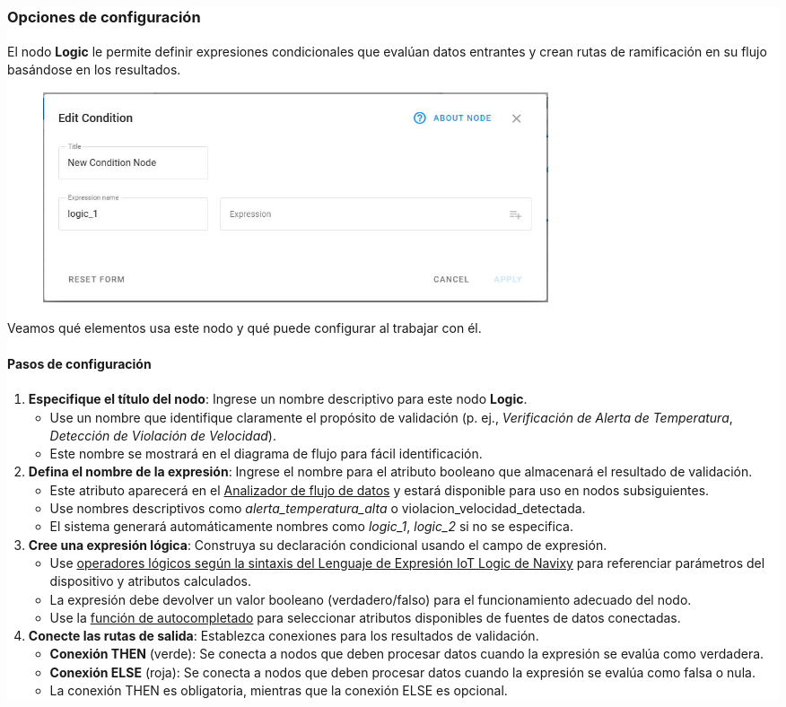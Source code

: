 ### Opciones de configuración <a href="#opciones-de-configuracion" id="opciones-de-configuracion"></a>

El nodo **Logic** le permite definir expresiones condicionales que evalúan datos entrantes y crean rutas de ramificación en su flujo basándose en los resultados.

<figure><img src="../../../../../.gitbook/assets/Untitled (2).jpg" alt="" width="563"><figcaption></figcaption></figure>

Veamos qué elementos usa este nodo y qué puede configurar al trabajar con él.

#### Pasos de configuración <a href="#pasos-de-configuracion" id="pasos-de-configuracion"></a>

1. **Especifique el título del nodo**: Ingrese un nombre descriptivo para este nodo **Logic**.
   * Use un nombre que identifique claramente el propósito de validación (p. ej., _Verificación de Alerta de Temperatura_, _Detección de Violación de Velocidad_).
   * Este nombre se mostrará en el diagrama de flujo para fácil identificación.
2. **Defina el nombre de la expresión**: Ingrese el nombre para el atributo booleano que almacenará el resultado de validación.
   * Este atributo aparecerá en el [Analizador de flujo de datos](../../../../../guia-del-usuario/cuenta/iot-logic/analizador-de-flujo-de-datos.md) y estará disponible para uso en nodos subsiguientes.
   * Use nombres descriptivos como _alerta\_temperatura\_alta_ o violacion\_velocidad\_detectada.
   * El sistema generará automáticamente nombres como _logic\_1_, _logic\_2_ si no se especifica.
3. **Cree una expresión lógica**: Construya su declaración condicional usando el campo de expresión.
   * Use [operadores lógicos según la sintaxis del Lenguaje de Expresión IoT Logic de Navixy](https://squaregps.atlassian.net/wiki/spaces/UDOCES/pages/3383885881/Expresiones+y+sintaxis+del+nodo+Logic?atlOrigin=eyJpIjoiZjA5ZmQ1OWI1MmIwNDM1N2IyODBjNDhlODZlNWNmZDgiLCJwIjoiYyJ9) para referenciar parámetros del dispositivo y atributos calculados.
   * La expresión debe devolver un valor booleano (verdadero/falso) para el funcionamiento adecuado del nodo.
   * Use la [función de autocompletado](https://squaregps.atlassian.net/wiki/pages/createpage.action?spaceKey=UDOCES\&title=Managing%20attributes\&linkCreation=true\&fromPageId=3383885843) para seleccionar atributos disponibles de fuentes de datos conectadas.
4. **Conecte las rutas de salida**: Establezca conexiones para los resultados de validación.
   * **Conexión THEN** (verde): Se conecta a nodos que deben procesar datos cuando la expresión se evalúa como verdadera.
   * **Conexión ELSE** (roja): Se conecta a nodos que deben procesar datos cuando la expresión se evalúa como falsa o nula.
   * La conexión THEN es obligatoria, mientras que la conexión ELSE es opcional.
